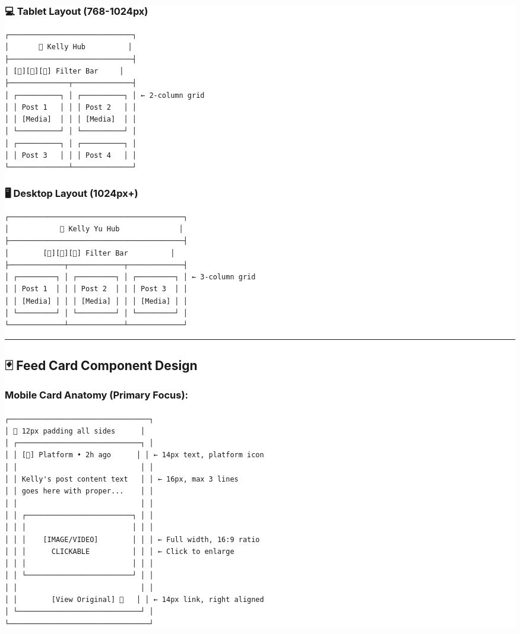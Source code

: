 ### **💻 Tablet Layout (768-1024px)**
```
┌─────────────────────────────┐
│       🎵 Kelly Hub          │
├─────────────────────────────┤
│ [🔄][🎨][📱] Filter Bar     │
├──────────────┬──────────────┤
│ ┌──────────┐ │ ┌──────────┐ │ ← 2-column grid
│ │ Post 1   │ │ │ Post 2   │ │
│ │ [Media]  │ │ │ [Media]  │ │
│ └──────────┘ │ └──────────┘ │
│ ┌──────────┐ │ ┌──────────┐ │
│ │ Post 3   │ │ │ Post 4   │ │
└──────────────┴──────────────┘
```

### **🖥️ Desktop Layout (1024px+)**
```
┌─────────────────────────────────────────┐
│            🎵 Kelly Yu Hub              │
├─────────────────────────────────────────┤
│        [🔄][🎨][📱] Filter Bar          │
├─────────────┬─────────────┬─────────────┤
│ ┌─────────┐ │ ┌─────────┐ │ ┌─────────┐ │ ← 3-column grid
│ │ Post 1  │ │ │ Post 2  │ │ │ Post 3  │ │
│ │ [Media] │ │ │ [Media] │ │ │ [Media] │ │
│ └─────────┘ │ └─────────┘ │ └─────────┘ │
└─────────────┴─────────────┴─────────────┘
```

---

## 🃏 Feed Card Component Design

### **Mobile Card Anatomy (Primary Focus):**
```
┌─────────────────────────────────┐
│ 📱 12px padding all sides      │
│ ┌─────────────────────────────┐ │
│ │ [📱] Platform • 2h ago      │ │ ← 14px text, platform icon
│ │                             │ │
│ │ Kelly's post content text   │ │ ← 16px, max 3 lines
│ │ goes here with proper...    │ │
│ │                             │ │
│ │ ┌─────────────────────────┐ │ │
│ │ │                         │ │ │
│ │ │    [IMAGE/VIDEO]        │ │ │ ← Full width, 16:9 ratio
│ │ │      CLICKABLE          │ │ │ ← Click to enlarge
│ │ │                         │ │ │
│ │ └─────────────────────────┘ │ │
│ │                             │ │
│ │        [View Original] 🔗   │ │ ← 14px link, right aligned
│ └─────────────────────────────┘ │
└─────────────────────────────────┘
```

